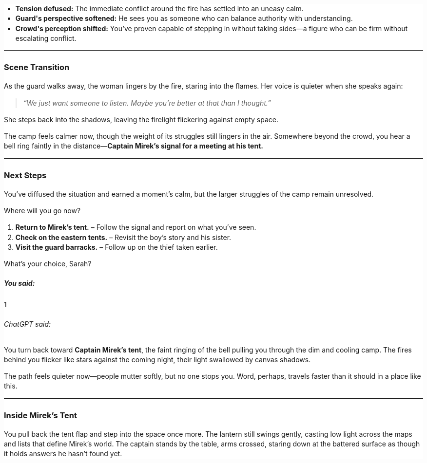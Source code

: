 - **Tension defused:** The immediate conflict around the fire has settled into an uneasy calm.
- **Guard's perspective softened:** He sees you as someone who can balance authority with understanding.
- **Crowd's perception shifted:** You’ve proven capable of stepping in without taking sides—a figure who can be firm without escalating conflict.

---

### **Scene Transition**

As the guard walks away, the woman lingers by the fire, staring into the flames. Her voice is quieter when she speaks again:

> _“We just want someone to listen. Maybe you’re better at that than I thought.”_

She steps back into the shadows, leaving the firelight flickering against empty space.

The camp feels calmer now, though the weight of its struggles still lingers in the air. Somewhere beyond the crowd, you hear a bell ring faintly in the distance—**Captain Mirek’s signal for a meeting at his tent.**

---

### **Next Steps**

You’ve diffused the situation and earned a moment’s calm, but the larger struggles of the camp remain unresolved.

Where will you go now?

1. **Return to Mirek’s tent.** – Follow the signal and report on what you’ve seen.
2. **Check on the eastern tents.** – Revisit the boy’s story and his sister.
3. **Visit the guard barracks.** – Follow up on the thief taken earlier.

What’s your choice, Sarah?

##### You said:

1

###### ChatGPT said:



You turn back toward **Captain Mirek’s tent**, the faint ringing of the bell pulling you through the dim and cooling camp. The fires behind you flicker like stars against the coming night, their light swallowed by canvas shadows.

The path feels quieter now—people mutter softly, but no one stops you. Word, perhaps, travels faster than it should in a place like this.

---

### **Inside Mirek’s Tent**

You pull back the tent flap and step into the space once more. The lantern still swings gently, casting low light across the maps and lists that define Mirek’s world. The captain stands by the table, arms crossed, staring down at the battered surface as though it holds answers he hasn’t found yet.
